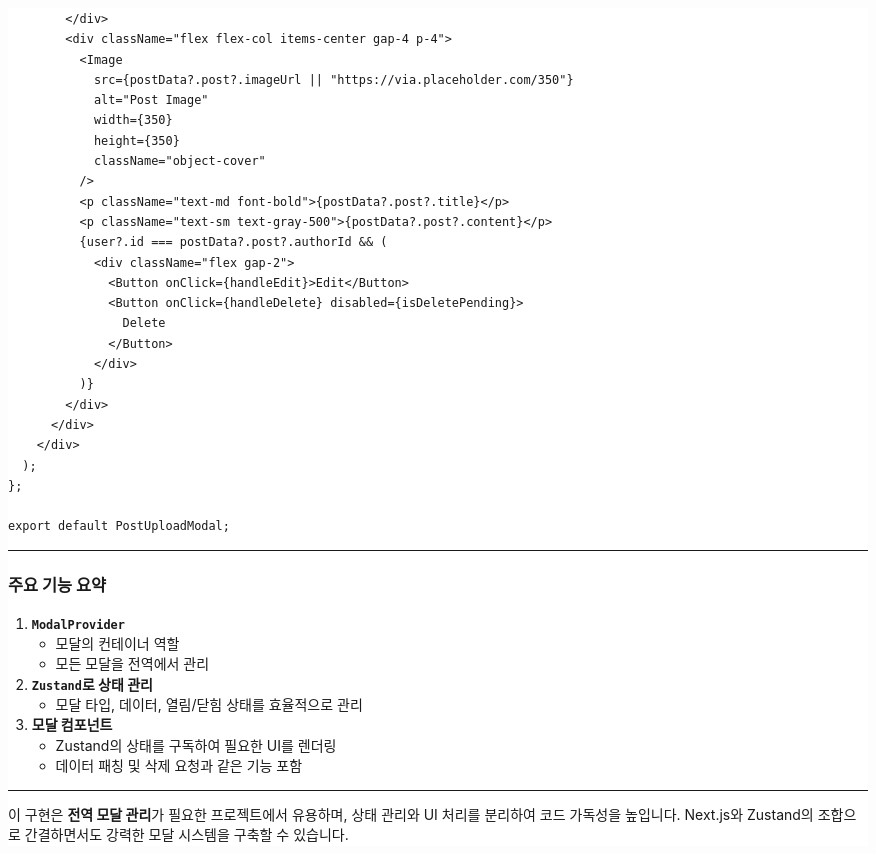 ```tsx
        </div>
        <div className="flex flex-col items-center gap-4 p-4">
          <Image
            src={postData?.post?.imageUrl || "https://via.placeholder.com/350"}
            alt="Post Image"
            width={350}
            height={350}
            className="object-cover"
          />
          <p className="text-md font-bold">{postData?.post?.title}</p>
          <p className="text-sm text-gray-500">{postData?.post?.content}</p>
          {user?.id === postData?.post?.authorId && (
            <div className="flex gap-2">
              <Button onClick={handleEdit}>Edit</Button>
              <Button onClick={handleDelete} disabled={isDeletePending}>
                Delete
              </Button>
            </div>
          )}
        </div>
      </div>
    </div>
  );
};

export default PostUploadModal;
```

---

### 주요 기능 요약

1. **`ModalProvider`**
   - 모달의 컨테이너 역할
   - 모든 모달을 전역에서 관리
2. **`Zustand`로 상태 관리**
   - 모달 타입, 데이터, 열림/닫힘 상태를 효율적으로 관리
3. **모달 컴포넌트**
   - Zustand의 상태를 구독하여 필요한 UI를 렌더링
   - 데이터 패칭 및 삭제 요청과 같은 기능 포함

---

이 구현은 **전역 모달 관리**가 필요한 프로젝트에서 유용하며, 상태 관리와 UI 처리를 분리하여 코드 가독성을 높입니다. Next.js와 Zustand의 조합으로 간결하면서도 강력한 모달 시스템을 구축할 수 있습니다.
